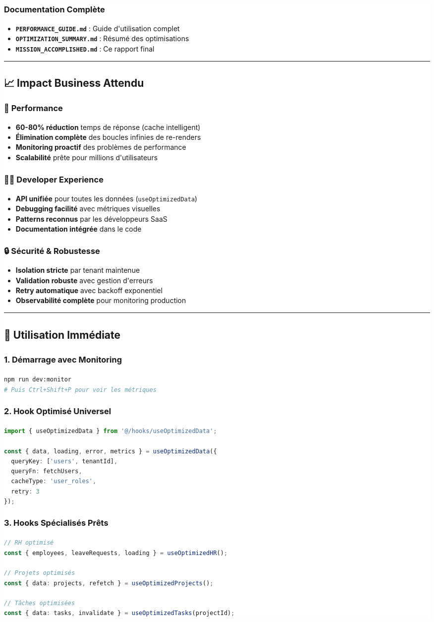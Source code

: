 ### Documentation Complète
- **`PERFORMANCE_GUIDE.md`** : Guide d'utilisation complet
- **`OPTIMIZATION_SUMMARY.md`** : Résumé des optimisations
- **`MISSION_ACCOMPLISHED.md`** : Ce rapport final

---

## 📈 **Impact Business Attendu**

### 🚀 **Performance**
- **60-80% réduction** temps de réponse (cache intelligent)
- **Élimination complète** des boucles infinies de re-renders
- **Monitoring proactif** des problèmes de performance
- **Scalabilité** prête pour millions d'utilisateurs

### 👨‍💻 **Developer Experience**
- **API unifiée** pour toutes les données (`useOptimizedData`)
- **Debugging facilité** avec métriques visuelles
- **Patterns reconnus** par les développeurs SaaS
- **Documentation intégrée** dans le code

### 🔒 **Sécurité & Robustesse**
- **Isolation stricte** par tenant maintenue
- **Validation robuste** avec gestion d'erreurs
- **Retry automatique** avec backoff exponentiel
- **Observabilité complète** pour monitoring production

---

## 🎯 **Utilisation Immédiate**

### 1. **Démarrage avec Monitoring**
```bash
npm run dev:monitor
# Puis Ctrl+Shift+P pour voir les métriques
```

### 2. **Hook Optimisé Universel**
```typescript
import { useOptimizedData } from '@/hooks/useOptimizedData';

const { data, loading, error, metrics } = useOptimizedData({
  queryKey: ['users', tenantId],
  queryFn: fetchUsers,
  cacheType: 'user_roles',
  retry: 3
});
```

### 3. **Hooks Spécialisés Prêts**
```typescript
// RH optimisé
const { employees, leaveRequests, loading } = useOptimizedHR();

// Projets optimisés  
const { data: projects, refetch } = useOptimizedProjects();

// Tâches optimisées
const { data: tasks, invalidate } = useOptimizedTasks(projectId);
```
